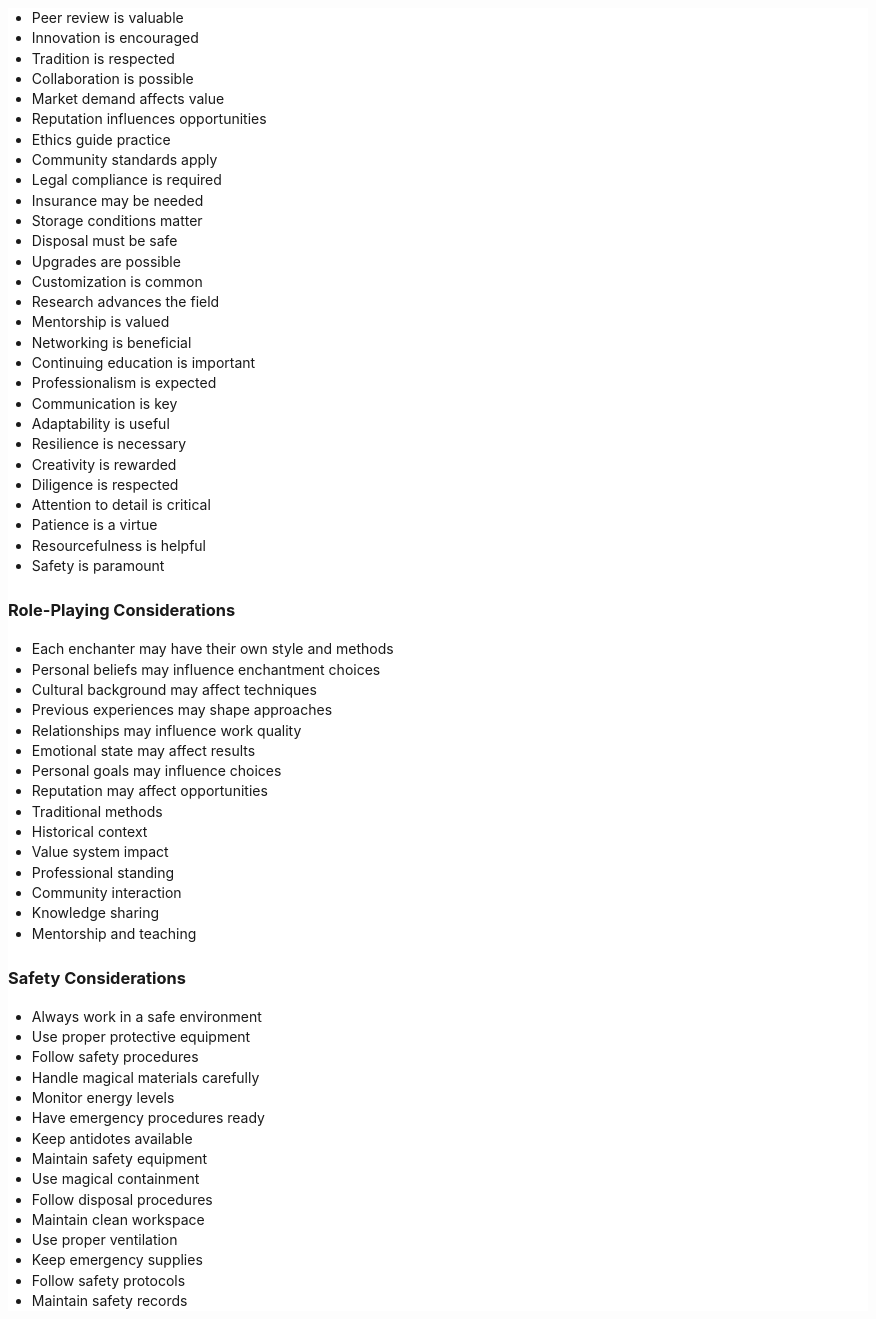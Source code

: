 - Peer review is valuable
- Innovation is encouraged
- Tradition is respected
- Collaboration is possible
- Market demand affects value
- Reputation influences opportunities
- Ethics guide practice
- Community standards apply
- Legal compliance is required
- Insurance may be needed
- Storage conditions matter
- Disposal must be safe
- Upgrades are possible
- Customization is common
- Research advances the field
- Mentorship is valued
- Networking is beneficial
- Continuing education is important
- Professionalism is expected
- Communication is key
- Adaptability is useful
- Resilience is necessary
- Creativity is rewarded
- Diligence is respected
- Attention to detail is critical
- Patience is a virtue
- Resourcefulness is helpful
- Safety is paramount

### Role-Playing Considerations
- Each enchanter may have their own style and methods
- Personal beliefs may influence enchantment choices
- Cultural background may affect techniques
- Previous experiences may shape approaches
- Relationships may influence work quality
- Emotional state may affect results
- Personal goals may influence choices
- Reputation may affect opportunities
- Traditional methods
- Historical context
- Value system impact
- Professional standing
- Community interaction
- Knowledge sharing
- Mentorship and teaching

### Safety Considerations
- Always work in a safe environment
- Use proper protective equipment
- Follow safety procedures
- Handle magical materials carefully
- Monitor energy levels
- Have emergency procedures ready
- Keep antidotes available
- Maintain safety equipment
- Use magical containment
- Follow disposal procedures
- Maintain clean workspace
- Use proper ventilation
- Keep emergency supplies
- Follow safety protocols
- Maintain safety records
